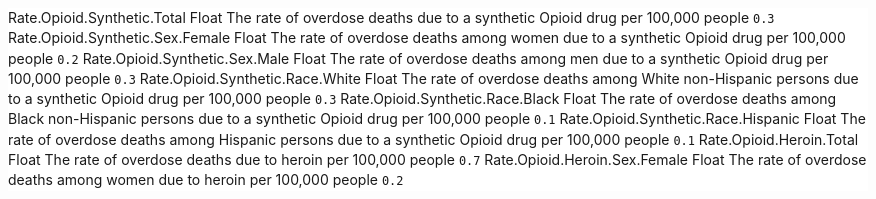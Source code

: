 <tr>
    <td>Rate.Opioid.Synthetic.Total</td>
    <td>Float</td> 
    <td>The rate of overdose deaths due to a synthetic Opioid drug per 100,000 people</td>
    <td><code>0.3</code></td>
</tr>

<tr>
    <td>Rate.Opioid.Synthetic.Sex.Female</td>
    <td>Float</td> 
    <td>The rate of overdose deaths among women due to a synthetic Opioid drug per 100,000 people</td>
    <td><code>0.2</code></td>
</tr>

<tr>
    <td>Rate.Opioid.Synthetic.Sex.Male</td>
    <td>Float</td> 
    <td>The rate of overdose deaths among men due to a synthetic Opioid drug per 100,000 people</td>
    <td><code>0.3</code></td>
</tr>

<tr>
    <td>Rate.Opioid.Synthetic.Race.White</td>
    <td>Float</td> 
    <td>The rate of overdose deaths among White non-Hispanic persons due to a synthetic Opioid drug per 100,000 people</td>
    <td><code>0.3</code></td>
</tr>

<tr>
    <td>Rate.Opioid.Synthetic.Race.Black</td>
    <td>Float</td> 
    <td>The rate of overdose deaths among Black non-Hispanic persons due to a synthetic Opioid drug per 100,000 people</td>
    <td><code>0.1</code></td>
</tr>

<tr>
    <td>Rate.Opioid.Synthetic.Race.Hispanic</td>
    <td>Float</td> 
    <td>The rate of overdose deaths among Hispanic persons due to a synthetic Opioid drug per 100,000 people</td>
    <td><code>0.1</code></td>
</tr>

<tr>
    <td>Rate.Opioid.Heroin.Total</td>
    <td>Float</td> 
    <td>The rate of overdose deaths due to heroin per 100,000 people</td>
    <td><code>0.7</code></td>
</tr>

<tr>
    <td>Rate.Opioid.Heroin.Sex.Female</td>
    <td>Float</td> 
    <td>The rate of overdose deaths among women due to heroin per 100,000 people</td>
    <td><code>0.2</code></td>
</tr>
